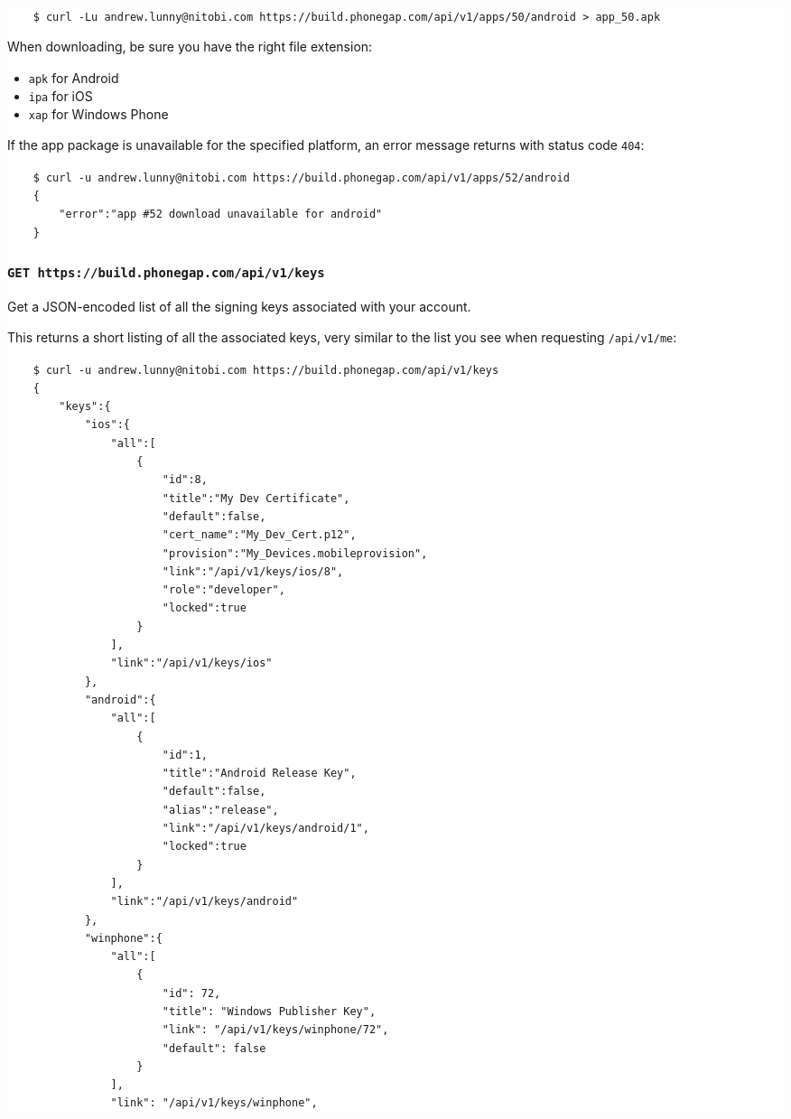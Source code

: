         $ curl -Lu andrew.lunny@nitobi.com https://build.phonegap.com/api/v1/apps/50/android > app_50.apk

When downloading, be sure you have the right file extension:

* `apk` for Android
* `ipa` for iOS
* `xap` for Windows Phone

If the app package is unavailable for the specified platform, an error
message returns with status code `404`:

        $ curl -u andrew.lunny@nitobi.com https://build.phonegap.com/api/v1/apps/52/android
        {
            "error":"app #52 download unavailable for android"
        }

<span id="_get_https_build_phonegap_com_api_v1_keys"></span>
### `GET https://build.phonegap.com/api/v1/keys`

Get a JSON-encoded list of all the signing keys associated with your
account.

This returns a short listing of all the associated keys, very similar
to the list you see when requesting `/api/v1/me`:

        $ curl -u andrew.lunny@nitobi.com https://build.phonegap.com/api/v1/keys
        {
            "keys":{
                "ios":{
                    "all":[
                        {
                            "id":8,
                            "title":"My Dev Certificate",
                            "default":false,
                            "cert_name":"My_Dev_Cert.p12",
                            "provision":"My_Devices.mobileprovision",
                            "link":"/api/v1/keys/ios/8",
                            "role":"developer",
                            "locked":true
                        }
                    ],
                    "link":"/api/v1/keys/ios"
                },
                "android":{
                    "all":[
                        {
                            "id":1,
                            "title":"Android Release Key",
                            "default":false,
                            "alias":"release",
                            "link":"/api/v1/keys/android/1",
                            "locked":true
                        }
                    ],
                    "link":"/api/v1/keys/android"
                },
                "winphone":{
                    "all":[
                        {
                            "id": 72,
                            "title": "Windows Publisher Key",
                            "link": "/api/v1/keys/winphone/72",
                            "default": false
                        }
                    ],
                    "link": "/api/v1/keys/winphone",